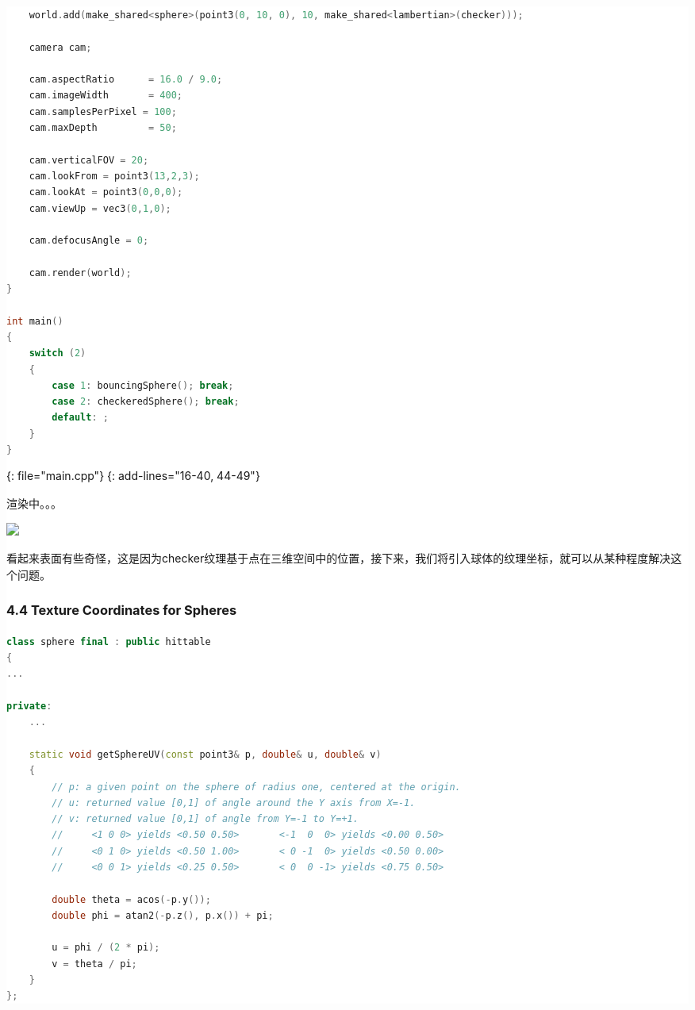```c++
    world.add(make_shared<sphere>(point3(0, 10, 0), 10, make_shared<lambertian>(checker)));

    camera cam;

    cam.aspectRatio      = 16.0 / 9.0;
    cam.imageWidth       = 400;
    cam.samplesPerPixel = 100;
    cam.maxDepth         = 50;

    cam.verticalFOV = 20;
    cam.lookFrom = point3(13,2,3);
    cam.lookAt = point3(0,0,0);
    cam.viewUp = vec3(0,1,0);

    cam.defocusAngle = 0;

    cam.render(world);
}

int main()
{
    switch (2)
    {
        case 1: bouncingSphere(); break;
        case 2: checkeredSphere(); break;
        default: ;
    }
}
```
{: file="main.cpp"}
{: add-lines="16-40, 44-49"}

渲染中。。。

![](img-2.03-checker-spheres.png)

看起来表面有些奇怪，这是因为checker纹理基于点在三维空间中的位置，接下来，我们将引入球体的纹理坐标，就可以从某种程度解决这个问题。

### 4.4 Texture Coordinates for Spheres

```c++
class sphere final : public hittable
{
...

private:
    ...

    static void getSphereUV(const point3& p, double& u, double& v)
    {
        // p: a given point on the sphere of radius one, centered at the origin.
        // u: returned value [0,1] of angle around the Y axis from X=-1.
        // v: returned value [0,1] of angle from Y=-1 to Y=+1.
        //     <1 0 0> yields <0.50 0.50>       <-1  0  0> yields <0.00 0.50>
        //     <0 1 0> yields <0.50 1.00>       < 0 -1  0> yields <0.50 0.00>
        //     <0 0 1> yields <0.25 0.50>       < 0  0 -1> yields <0.75 0.50>

        double theta = acos(-p.y());
        double phi = atan2(-p.z(), p.x()) + pi;

        u = phi / (2 * pi);
        v = theta / pi;
    }
};
```